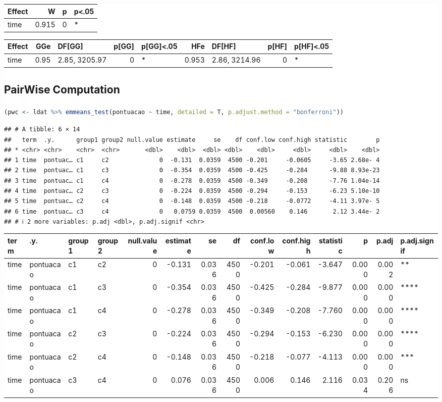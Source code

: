 | Effect |     W |   p | p\<.05 |
|:-------|------:|----:|:-------|
| time   | 0.915 |   0 | \*     |

| Effect |  GGe | DF\[GG\]      | p\[GG\] | p\[GG\]\<.05 |   HFe | DF\[HF\]      | p\[HF\] | p\[HF\]\<.05 |
|:-------|-----:|:--------------|--------:|:-------------|------:|:--------------|--------:|:-------------|
| time   | 0.95 | 2.85, 3205.97 |       0 | \*           | 0.953 | 2.86, 3214.96 |       0 | \*           |

## PairWise Computation

``` r
(pwc <- ldat %>% emmeans_test(pontuacao ~ time, detailed = T, p.adjust.method = "bonferroni"))
```

    ## # A tibble: 6 × 14
    ##   term  .y.      group1 group2 null.value estimate     se    df conf.low conf.high statistic        p
    ## * <chr> <chr>    <chr>  <chr>       <dbl>    <dbl>  <dbl> <dbl>    <dbl>     <dbl>     <dbl>    <dbl>
    ## 1 time  pontuac… c1     c2              0  -0.131  0.0359  4500 -0.201     -0.0605     -3.65 2.68e- 4
    ## 2 time  pontuac… c1     c3              0  -0.354  0.0359  4500 -0.425     -0.284      -9.88 8.93e-23
    ## 3 time  pontuac… c1     c4              0  -0.278  0.0359  4500 -0.349     -0.208      -7.76 1.04e-14
    ## 4 time  pontuac… c2     c3              0  -0.224  0.0359  4500 -0.294     -0.153      -6.23 5.10e-10
    ## 5 time  pontuac… c2     c4              0  -0.148  0.0359  4500 -0.218     -0.0772     -4.11 3.97e- 5
    ## 6 time  pontuac… c3     c4              0   0.0759 0.0359  4500  0.00560    0.146       2.12 3.44e- 2
    ## # ℹ 2 more variables: p.adj <dbl>, p.adj.signif <chr>

| term | .y.       | group1 | group2 | null.value | estimate |    se |   df | conf.low | conf.high | statistic |     p | p.adj | p.adj.signif |
|:-----|:----------|:-------|:-------|-----------:|---------:|------:|-----:|---------:|----------:|----------:|------:|------:|:-------------|
| time | pontuacao | c1     | c2     |          0 |   -0.131 | 0.036 | 4500 |   -0.201 |    -0.061 |    -3.647 | 0.000 | 0.002 | \*\*         |
| time | pontuacao | c1     | c3     |          0 |   -0.354 | 0.036 | 4500 |   -0.425 |    -0.284 |    -9.877 | 0.000 | 0.000 | \*\*\*\*     |
| time | pontuacao | c1     | c4     |          0 |   -0.278 | 0.036 | 4500 |   -0.349 |    -0.208 |    -7.760 | 0.000 | 0.000 | \*\*\*\*     |
| time | pontuacao | c2     | c3     |          0 |   -0.224 | 0.036 | 4500 |   -0.294 |    -0.153 |    -6.230 | 0.000 | 0.000 | \*\*\*\*     |
| time | pontuacao | c2     | c4     |          0 |   -0.148 | 0.036 | 4500 |   -0.218 |    -0.077 |    -4.113 | 0.000 | 0.000 | \*\*\*       |
| time | pontuacao | c3     | c4     |          0 |    0.076 | 0.036 | 4500 |    0.006 |     0.146 |     2.116 | 0.034 | 0.206 | ns           |
